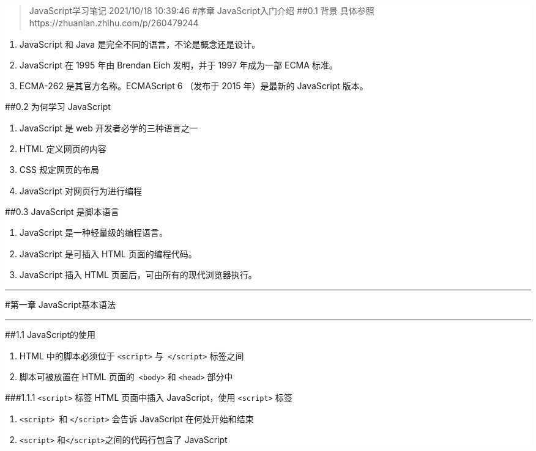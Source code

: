 > JavaScript学习笔记 2021/10/18 10:39:46 
#序章 JavaScript入门介绍
##0.1 背景
>具体参照https://zhuanlan.zhihu.com/p/260479244


1. JavaScript 和 Java 是完全不同的语言，不论是概念还是设计。



1. JavaScript 在 1995 年由 Brendan Eich 发明，并于 1997 年成为一部 ECMA 标准。



1. ECMA-262 是其官方名称。ECMAScript 6 （发布于 2015 年）是最新的 JavaScript 版本。

##0.2 为何学习 JavaScript


1. JavaScript 是 web 开发者必学的三种语言之一


1. HTML 定义网页的内容


1. CSS 规定网页的布局


1. JavaScript 对网页行为进行编程

##0.3 JavaScript 是脚本语言


1. JavaScript 是一种轻量级的编程语言。



1. JavaScript 是可插入 HTML 页面的编程代码。



1. JavaScript 插入 HTML 页面后，可由所有的现代浏览器执行。

----------

#第一章 JavaScript基本语法

----------

##1.1 JavaScript的使用


1. HTML 中的脚本必须位于 `<script>` 与` </script>` 标签之间



1. 脚本可被放置在 HTML 页面的` <body>` 和 `<head>` 部分中

###1.1.1 `<script>` 标签
 HTML 页面中插入 JavaScript，使用 `<script>` 标签



1. `<script> `和 `</script>` 会告诉 JavaScript 在何处开始和结束



1. `<script>` 和` </script> `之间的代码行包含了 JavaScript


